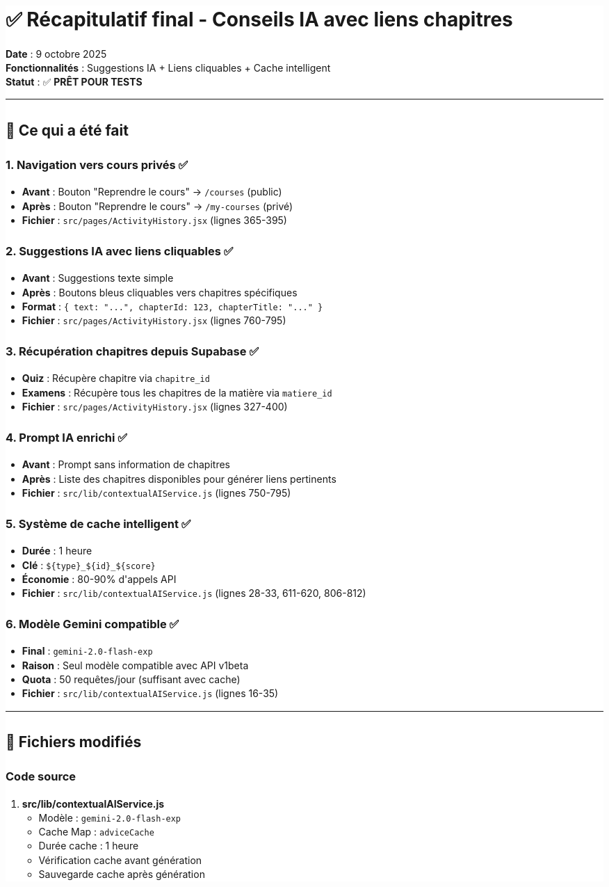 # ✅ Récapitulatif final - Conseils IA avec liens chapitres

**Date** : 9 octobre 2025  
**Fonctionnalités** : Suggestions IA + Liens cliquables + Cache intelligent  
**Statut** : ✅ **PRÊT POUR TESTS**

---

## 🎯 Ce qui a été fait

### 1. Navigation vers cours privés ✅
- **Avant** : Bouton "Reprendre le cours" → `/courses` (public)
- **Après** : Bouton "Reprendre le cours" → `/my-courses` (privé)
- **Fichier** : `src/pages/ActivityHistory.jsx` (lignes 365-395)

### 2. Suggestions IA avec liens cliquables ✅
- **Avant** : Suggestions texte simple
- **Après** : Boutons bleus cliquables vers chapitres spécifiques
- **Format** : `{ text: "...", chapterId: 123, chapterTitle: "..." }`
- **Fichier** : `src/pages/ActivityHistory.jsx` (lignes 760-795)

### 3. Récupération chapitres depuis Supabase ✅
- **Quiz** : Récupère chapitre via `chapitre_id`
- **Examens** : Récupère tous les chapitres de la matière via `matiere_id`
- **Fichier** : `src/pages/ActivityHistory.jsx` (lignes 327-400)

### 4. Prompt IA enrichi ✅
- **Avant** : Prompt sans information de chapitres
- **Après** : Liste des chapitres disponibles pour générer liens pertinents
- **Fichier** : `src/lib/contextualAIService.js` (lignes 750-795)

### 5. Système de cache intelligent ✅
- **Durée** : 1 heure
- **Clé** : `${type}_${id}_${score}`
- **Économie** : 80-90% d'appels API
- **Fichier** : `src/lib/contextualAIService.js` (lignes 28-33, 611-620, 806-812)

### 6. Modèle Gemini compatible ✅
- **Final** : `gemini-2.0-flash-exp`
- **Raison** : Seul modèle compatible avec API v1beta
- **Quota** : 50 requêtes/jour (suffisant avec cache)
- **Fichier** : `src/lib/contextualAIService.js` (lignes 16-35)

---

## 📂 Fichiers modifiés

### Code source
1. **src/lib/contextualAIService.js**
   - Modèle : `gemini-2.0-flash-exp`
   - Cache Map : `adviceCache`
   - Durée cache : 1 heure
   - Vérification cache avant génération
   - Sauvegarde cache après génération
